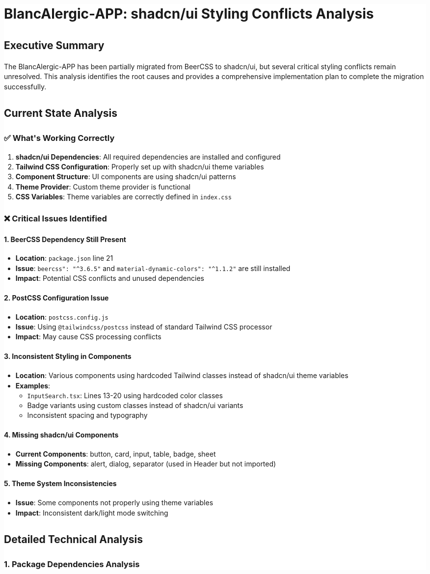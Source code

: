# BlancAlergic-APP: shadcn/ui Styling Conflicts Analysis

## Executive Summary

The BlancAlergic-APP has been partially migrated from BeerCSS to shadcn/ui, but several critical styling conflicts remain unresolved. This analysis identifies the root causes and provides a comprehensive implementation plan to complete the migration successfully.

## Current State Analysis

### ✅ What's Working Correctly

1. **shadcn/ui Dependencies**: All required dependencies are installed and configured
2. **Tailwind CSS Configuration**: Properly set up with shadcn/ui theme variables
3. **Component Structure**: UI components are using shadcn/ui patterns
4. **Theme Provider**: Custom theme provider is functional
5. **CSS Variables**: Theme variables are correctly defined in `index.css`

### ❌ Critical Issues Identified

#### 1. **BeerCSS Dependency Still Present**
- **Location**: `package.json` line 21
- **Issue**: `beercss": "^3.6.5"` and `material-dynamic-colors": "^1.1.2"` are still installed
- **Impact**: Potential CSS conflicts and unused dependencies

#### 2. **PostCSS Configuration Issue**
- **Location**: `postcss.config.js`
- **Issue**: Using `@tailwindcss/postcss` instead of standard Tailwind CSS processor
- **Impact**: May cause CSS processing conflicts

#### 3. **Inconsistent Styling in Components**
- **Location**: Various components using hardcoded Tailwind classes instead of shadcn/ui theme variables
- **Examples**:
  - `InputSearch.tsx`: Lines 13-20 using hardcoded color classes
  - Badge variants using custom classes instead of shadcn/ui variants
  - Inconsistent spacing and typography

#### 4. **Missing shadcn/ui Components**
- **Current Components**: button, card, input, table, badge, sheet
- **Missing Components**: alert, dialog, separator (used in Header but not imported)

#### 5. **Theme System Inconsistencies**
- **Issue**: Some components not properly using theme variables
- **Impact**: Inconsistent dark/light mode switching

## Detailed Technical Analysis

### 1. Package Dependencies Analysis
